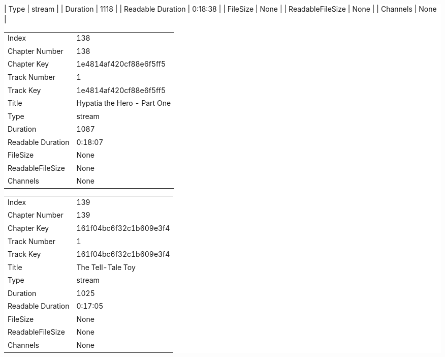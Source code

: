 | Type | stream |
| Duration | 1118 |
| Readable Duration | 0:18:38 |
| FileSize | None |
| ReadableFileSize | None |
| Channels | None |

|  |  |
| - | - |
| Index | 138 |
| Chapter Number | 138 |
| Chapter Key | 1e4814af420cf88e6f5ff5 |
| Track Number | 1 |
| Track Key | 1e4814af420cf88e6f5ff5 |
| Title | Hypatia the Hero - Part One |
| Type | stream |
| Duration | 1087 |
| Readable Duration | 0:18:07 |
| FileSize | None |
| ReadableFileSize | None |
| Channels | None |

|  |  |
| - | - |
| Index | 139 |
| Chapter Number | 139 |
| Chapter Key | 161f04bc6f32c1b609e3f4 |
| Track Number | 1 |
| Track Key | 161f04bc6f32c1b609e3f4 |
| Title | The Tell-Tale Toy |
| Type | stream |
| Duration | 1025 |
| Readable Duration | 0:17:05 |
| FileSize | None |
| ReadableFileSize | None |
| Channels | None |
